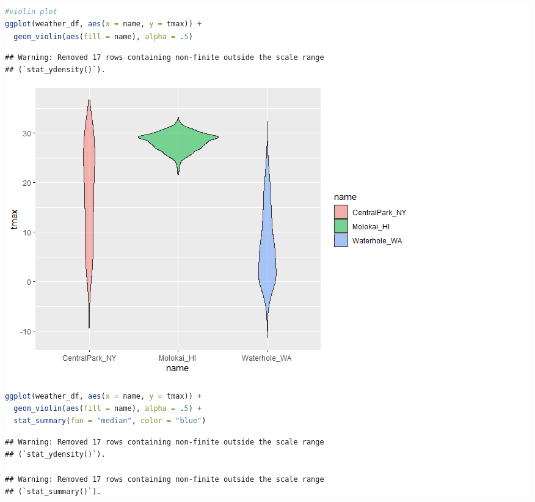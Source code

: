 ``` r
#violin plot
ggplot(weather_df, aes(x = name, y = tmax)) + 
  geom_violin(aes(fill = name), alpha = .5)
```

    ## Warning: Removed 17 rows containing non-finite outside the scale range
    ## (`stat_ydensity()`).

![](visualization_1_files/figure-gfm/unnamed-chunk-19-1.png)

``` r
ggplot(weather_df, aes(x = name, y = tmax)) + 
  geom_violin(aes(fill = name), alpha = .5) + 
  stat_summary(fun = "median", color = "blue")
```

    ## Warning: Removed 17 rows containing non-finite outside the scale range
    ## (`stat_ydensity()`).

    ## Warning: Removed 17 rows containing non-finite outside the scale range
    ## (`stat_summary()`).
